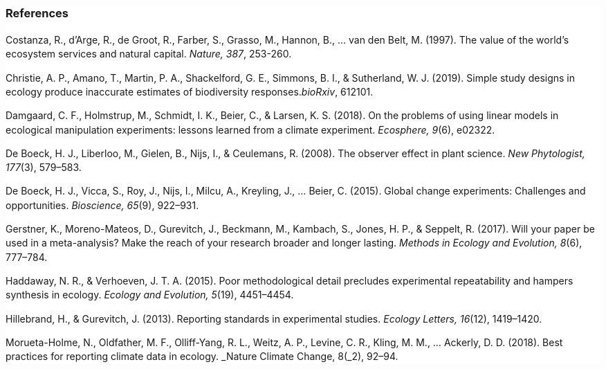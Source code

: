 </tbody>
</table>


### References

Costanza, R., d’Arge, R., de Groot, R., Farber, S., Grasso, M., Hannon, B., … van den Belt, M. (1997). The value of the world’s ecosystem services and natural capital. _Nature, 387_, 253-260.

Christie, A. P., Amano, T., Martin, P. A., Shackelford, G. E., Simmons, B. I., & Sutherland, W. J. (2019). Simple study designs in ecology produce inaccurate estimates of biodiversity responses._bioRxiv_, 612101.

Damgaard, C. F., Holmstrup, M., Schmidt, I. K., Beier, C., & Larsen, K. S. (2018). On the problems of using linear models in ecological manipulation experiments: lessons learned from a climate experiment. _Ecosphere, 9_(6), e02322.

De Boeck, H. J., Liberloo, M., Gielen, B., Nijs, I., & Ceulemans, R. (2008). The observer effect in plant science. _New Phytologist, 177_(3), 579–583.

De Boeck, H. J., Vicca, S., Roy, J., Nijs, I., Milcu, A., Kreyling, J., … Beier, C. (2015). Global change experiments: Challenges and opportunities. _Bioscience, 65_(9), 922–931.

Gerstner, K., Moreno-Mateos, D., Gurevitch, J., Beckmann, M., Kambach, S., Jones, H. P., & Seppelt, R. (2017). Will your paper be used in a meta-analysis? Make the reach of your research broader and longer lasting. _Methods in Ecology and Evolution, 8_(6), 777–784.

Haddaway, N. R., & Verhoeven, J. T. A. (2015). Poor methodological detail precludes experimental repeatability and hampers synthesis in ecology. _Ecology and Evolution, 5_(19), 4451–4454.

Hillebrand, H., & Gurevitch, J. (2013). Reporting standards in experimental studies. _Ecology Letters, 16_(12), 1419–1420.

Morueta-Holme, N., Oldfather, M. F., Olliff-Yang, R. L., Weitz, A. P., Levine, C. R., Kling, M. M., … Ackerly, D. D. (2018). Best practices for reporting climate data in ecology. _Nature Climate Change, 8(_2), 92–94.
